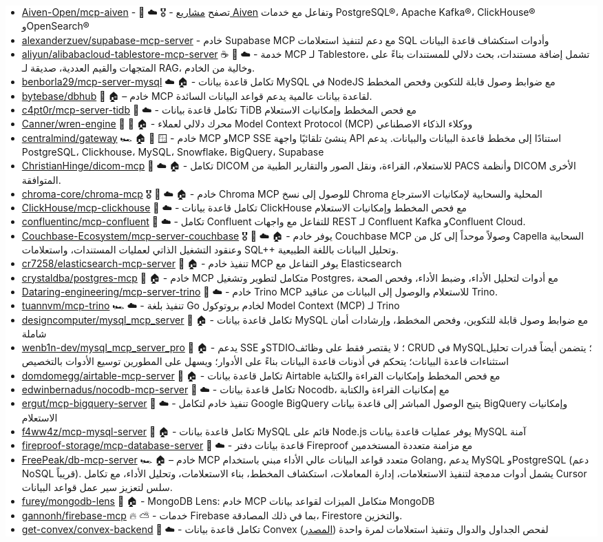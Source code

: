 - [Aiven-Open/mcp-aiven](https://github.com/Aiven-Open/mcp-aiven) - 🐍 ☁️ 🎖️ -  تصفح [مشاريع Aiven](https://go.aiven.io/mcp-server) وتفاعل مع خدمات PostgreSQL®، Apache Kafka®، ClickHouse® وOpenSearch®
- [alexanderzuev/supabase-mcp-server](https://github.com/alexander-zuev/supabase-mcp-server) - خادم Supabase MCP مع دعم لتنفيذ استعلامات SQL وأدوات استكشاف قاعدة البيانات
- [aliyun/alibabacloud-tablestore-mcp-server](https://github.com/aliyun/alibabacloud-tablestore-mcp-server) ☕ 🐍 ☁️ - خدمة MCP لـ Tablestore، تشمل إضافة مستندات، بحث دلالي للمستندات بناءً على المتجهات والقيم العددية، صديقة لـ RAG، وخالية من الخادم.
- [benborla29/mcp-server-mysql](https://github.com/benborla/mcp-server-mysql) ☁️ 🏠 - تكامل قاعدة بيانات MySQL في NodeJS مع ضوابط وصول قابلة للتكوين وفحص المخطط
- [bytebase/dbhub](https://github.com/bytebase/dbhub) 📇 🏠 – خادم MCP لقاعدة بيانات عالمية يدعم قواعد البيانات السائدة.
- [c4pt0r/mcp-server-tidb](https://github.com/c4pt0r/mcp-server-tidb) 🐍 ☁️ - تكامل قاعدة بيانات TiDB مع فحص المخطط وإمكانيات الاستعلام
- [Canner/wren-engine](https://github.com/Canner/wren-engine) 🐍 🦀 🏠 - محرك دلالي لعملاء Model Context Protocol (MCP) ووكلاء الذكاء الاصطناعي
- [centralmind/gateway](https://github.com/centralmind/gateway) 🏎️ 🏠 🍎 🪟 - خادم MCP وMCP SSE ينشئ تلقائيًا واجهة API استنادًا إلى مخطط قاعدة البيانات والبيانات. يدعم PostgreSQL، Clickhouse، MySQL، Snowflake، BigQuery، Supabase
- [ChristianHinge/dicom-mcp](https://github.com/ChristianHinge/dicom-mcp) 🐍 ☁️ 🏠 - تكامل DICOM للاستعلام، القراءة، ونقل الصور والتقارير الطبية من PACS وأنظمة DICOM الأخرى المتوافقة.
- [chroma-core/chroma-mcp](https://github.com/chroma-core/chroma-mcp) 🎖️ 🐍 ☁️ 🏠 - خادم Chroma MCP للوصول إلى نسخ Chroma المحلية والسحابية لإمكانيات الاسترجاع
- [ClickHouse/mcp-clickhouse](https://github.com/ClickHouse/mcp-clickhouse) 🐍 ☁️ - تكامل قاعدة بيانات ClickHouse مع فحص المخطط وإمكانيات الاستعلام
- [confluentinc/mcp-confluent](https://github.com/confluentinc/mcp-confluent) 🐍 ☁️ - تكامل Confluent للتفاعل مع واجهات REST لـ Confluent Kafka وConfluent Cloud.
- [Couchbase-Ecosystem/mcp-server-couchbase](https://github.com/Couchbase-Ecosystem/mcp-server-couchbase) 🎖️ 🐍 ☁️ 🏠 - يوفر خادم Couchbase MCP وصولاً موحداً إلى كل من Capella السحابية وعنقود التشغيل الذاتي لعمليات المستندات، واستعلامات SQL++ وتحليل البيانات باللغة الطبيعية.
- [cr7258/elasticsearch-mcp-server](https://github.com/cr7258/elasticsearch-mcp-server) 🐍 🏠 - تنفيذ خادم MCP يوفر التفاعل مع Elasticsearch
- [crystaldba/postgres-mcp](https://github.com/crystaldba/postgres-mcp) 🐍 🏠 - خادم MCP متكامل لتطوير وتشغيل Postgres، مع أدوات لتحليل الأداء، وضبط الأداء، وفحص الصحة
- [Dataring-engineering/mcp-server-trino](https://github.com/Dataring-engineering/mcp-server-trino) 🐍 ☁️ - خادم Trino MCP للاستعلام والوصول إلى البيانات من عناقيد Trino.
- [tuannvm/mcp-trino](https://github.com/tuannvm/mcp-trino) 🏎️ ☁️ - تنفيذ بلغة Go لخادم بروتوكول Model Context (MCP) لـ Trino
- [designcomputer/mysql_mcp_server](https://github.com/designcomputer/mysql_mcp_server) 🐍 🏠 - تكامل قاعدة بيانات MySQL مع ضوابط وصول قابلة للتكوين، وفحص المخطط، وإرشادات أمان شاملة
- [wenb1n-dev/mysql_mcp_server_pro](https://github.com/wenb1n-dev/mysql_mcp_server_pro)  🐍 🏠 - يدعم SSE وSTDIO؛ لا يقتصر فقط على وظائف CRUD في MySQL؛ يتضمن أيضاً قدرات تحليل استثناءات قاعدة البيانات؛ يتحكم في أذونات قاعدة البيانات بناءً على الأدوار؛ ويسهل على المطورين توسيع الأدوات بالتخصيص
- [domdomegg/airtable-mcp-server](https://github.com/domdomegg/airtable-mcp-server) 📇 🏠 - تكامل قاعدة بيانات Airtable مع فحص المخطط وإمكانيات القراءة والكتابة
- [edwinbernadus/nocodb-mcp-server](https://github.com/edwinbernadus/nocodb-mcp-server) 📇 ☁️ - تكامل قاعدة بيانات Nocodb، مع إمكانيات القراءة والكتابة
- [ergut/mcp-bigquery-server](https://github.com/ergut/mcp-bigquery-server) 📇 ☁️ - تنفيذ خادم لتكامل Google BigQuery يتيح الوصول المباشر إلى قاعدة بيانات BigQuery وإمكانيات الاستعلام
- [f4ww4z/mcp-mysql-server](https://github.com/f4ww4z/mcp-mysql-server) 📇 🏠 - تكامل قاعدة بيانات MySQL قائم على Node.js يوفر عمليات قاعدة بيانات MySQL آمنة
- [fireproof-storage/mcp-database-server](https://github.com/fireproof-storage/mcp-database-server) 📇 ☁️ - قاعدة بيانات دفتر Fireproof مع مزامنة متعددة المستخدمين
- [FreePeak/db-mcp-server](https://github.com/FreePeak/db-mcp-server) 🏎️ 🏠 – خادم MCP متعدد قواعد البيانات عالي الأداء مبني باستخدام Golang، يدعم MySQL وPostgreSQL (دعم NoSQL قريباً). يشمل أدوات مدمجة لتنفيذ الاستعلامات، إدارة المعاملات، استكشاف المخطط، بناء الاستعلامات، وتحليل الأداء، مع تكامل Cursor سلس لتعزيز سير عمل قواعد البيانات.
- [furey/mongodb-lens](https://github.com/furey/mongodb-lens) 📇 🏠 - MongoDB Lens: خادم MCP متكامل الميزات لقواعد بيانات MongoDB
- [gannonh/firebase-mcp](https://github.com/gannonh/firebase-mcp) 🔥 ⛅️ - خدمات Firebase بما في ذلك المصادقة، Firestore والتخزين.
- [get-convex/convex-backend](https://stack.convex.dev/convex-mcp-server) 📇 ☁️ - تكامل قاعدة بيانات Convex لفحص الجداول والدوال وتنفيذ استعلامات لمرة واحدة ([المصدر](https://github.com/get-convex/convex-backend/blob/main/npm-packages/convex/src/cli/mcp.ts))